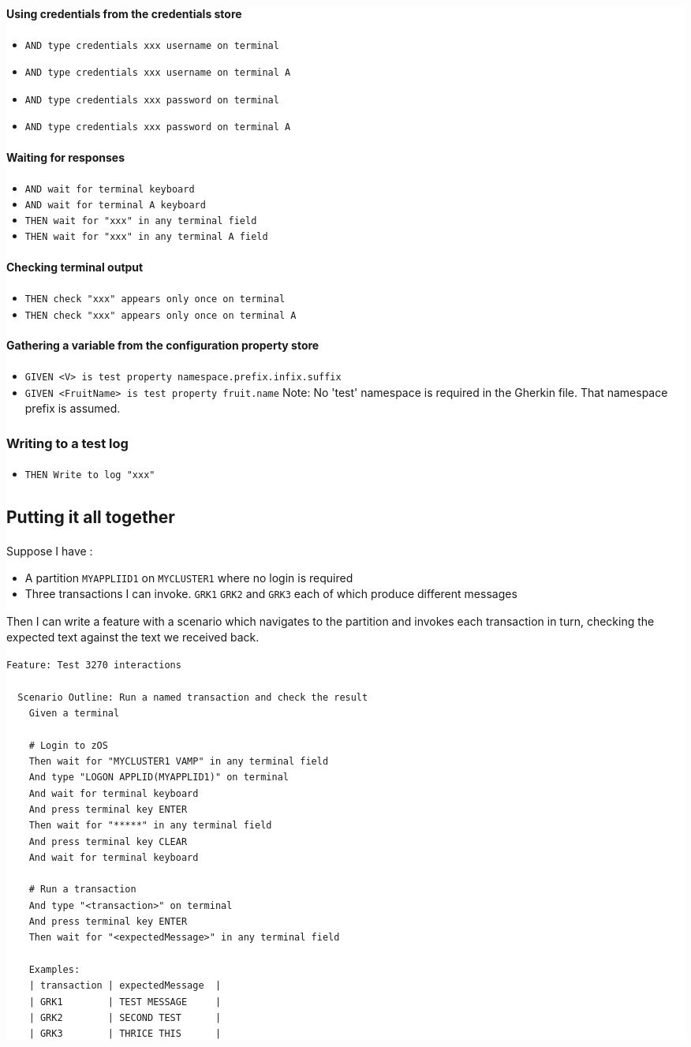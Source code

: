 #### Using credentials from the credentials store
- `AND type credentials xxx username on terminal`
- `AND type credentials xxx username on terminal A`

- `AND type credentials xxx password on terminal`
- `AND type credentials xxx password on terminal A`

#### Waiting for responses
- `AND wait for terminal keyboard`
- `AND wait for terminal A keyboard`
- `THEN wait for "xxx" in any terminal field`
- `THEN wait for "xxx" in any terminal A field`

#### Checking terminal output
- `THEN check "xxx" appears only once on terminal`
- `THEN check "xxx" appears only once on terminal A`

#### Gathering a variable from the configuration property store
- `GIVEN <V> is test property namespace.prefix.infix.suffix`
- `GIVEN <FruitName> is test property fruit.name` Note: No 'test' namespace is required in the Gherkin file. That namespace prefix is assumed.

### Writing to a test log
- `THEN Write to log "xxx"`

## Putting it all together

Suppose I have :
- A partition `MYAPPLIID1` on `MYCLUSTER1` where no login is required
- Three transactions I can invoke. `GRK1` `GRK2` and `GRK3` each of which produce different messages

Then I can write a feature with a scenario which navigates to the partition and invokes each transaction in turn, 
checking the expected text against the text we received back.

```
Feature: Test 3270 interactions
 
  Scenario Outline: Run a named transaction and check the result
    Given a terminal
    
    # Login to zOS
    Then wait for "MYCLUSTER1 VAMP" in any terminal field
    And type "LOGON APPLID(MYAPPLID1)" on terminal
    And wait for terminal keyboard
    And press terminal key ENTER
    Then wait for "*****" in any terminal field
    And press terminal key CLEAR
    And wait for terminal keyboard

    # Run a transaction
    And type "<transaction>" on terminal
    And press terminal key ENTER
    Then wait for "<expectedMessage>" in any terminal field    

    Examples:
    | transaction | expectedMessage  |
    | GRK1        | TEST MESSAGE     |
    | GRK2        | SECOND TEST      |  
    | GRK3        | THRICE THIS      |
```
